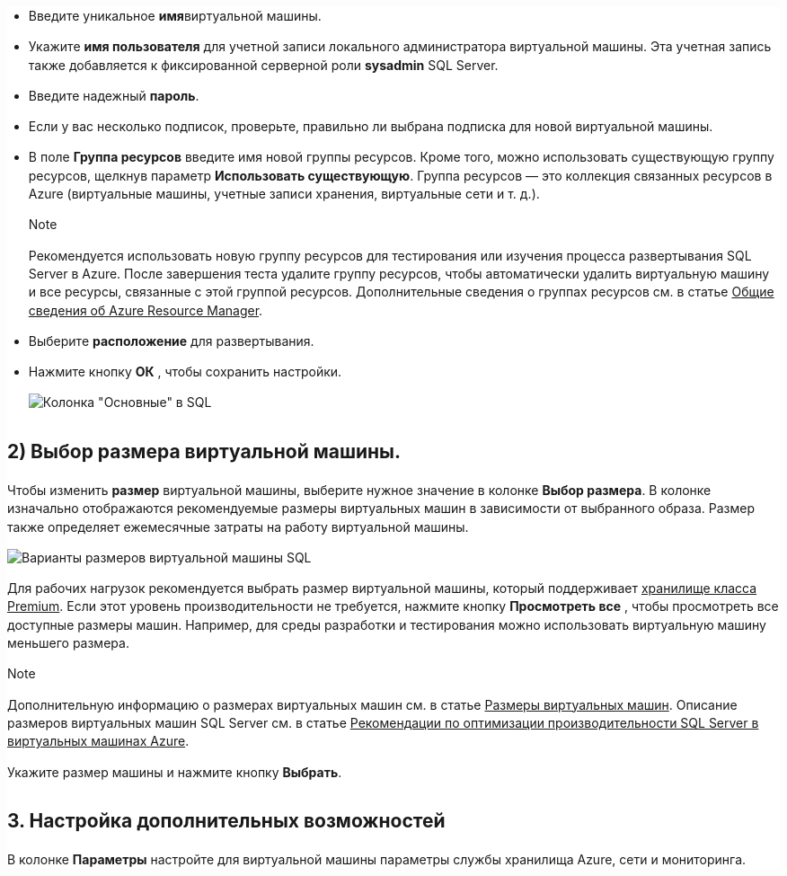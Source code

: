 * Введите уникальное **имя**виртуальной машины.
* Укажите **имя пользователя** для учетной записи локального администратора виртуальной машины. Эта учетная запись также добавляется к фиксированной серверной роли **sysadmin** SQL Server.
* Введите надежный **пароль**.
* Если у вас несколько подписок, проверьте, правильно ли выбрана подписка для новой виртуальной машины.
* В поле **Группа ресурсов** введите имя новой группы ресурсов. Кроме того, можно использовать существующую группу ресурсов, щелкнув параметр **Использовать существующую**. Группа ресурсов — это коллекция связанных ресурсов в Azure (виртуальные машины, учетные записи хранения, виртуальные сети и т. д.).
  
  > [!NOTE]
  > Рекомендуется использовать новую группу ресурсов для тестирования или изучения процесса развертывания SQL Server в Azure. После завершения теста удалите группу ресурсов, чтобы автоматически удалить виртуальную машину и все ресурсы, связанные с этой группой ресурсов. Дополнительные сведения о группах ресурсов см. в статье [Общие сведения об Azure Resource Manager](../../../azure-resource-manager/resource-group-overview.md).
  > 
  > 
* Выберите **расположение** для развертывания.
* Нажмите кнопку **ОК** , чтобы сохранить настройки.
  
    ![Колонка "Основные" в SQL](./media/virtual-machines-windows-portal-sql-server-provision/azure-sql-basic.png)

## <a name="2-choose-virtual-machine-size"></a>2) Выбор размера виртуальной машины.
Чтобы изменить **размер** виртуальной машины, выберите нужное значение в колонке **Выбор размера**. В колонке изначально отображаются рекомендуемые размеры виртуальных машин в зависимости от выбранного образа. Размер также определяет ежемесячные затраты на работу виртуальной машины.

![Варианты размеров виртуальной машины SQL](./media/virtual-machines-windows-portal-sql-server-provision/azure-sql-vm-choose-a-size.png)

Для рабочих нагрузок рекомендуется выбрать размер виртуальной машины, который поддерживает [хранилище класса Premium](../../../storage/storage-premium-storage.md). Если этот уровень производительности не требуется, нажмите кнопку **Просмотреть все** , чтобы просмотреть все доступные размеры машин. Например, для среды разработки и тестирования можно использовать виртуальную машину меньшего размера.

> [!NOTE]
> Дополнительную информацию о размерах виртуальных машин см. в статье [Размеры виртуальных машин](../../virtual-machines-windows-sizes.md?toc=%2fazure%2fvirtual-machines%2fwindows%2ftoc.json). Описание размеров виртуальных машин SQL Server см. в статье [Рекомендации по оптимизации производительности SQL Server в виртуальных машинах Azure](virtual-machines-windows-sql-performance.md).
> 
> 

Укажите размер машины и нажмите кнопку **Выбрать**.

## <a name="3-configure-optional-features"></a>3. Настройка дополнительных возможностей
В колонке **Параметры** настройте для виртуальной машины параметры службы хранилища Azure, сети и мониторинга.
